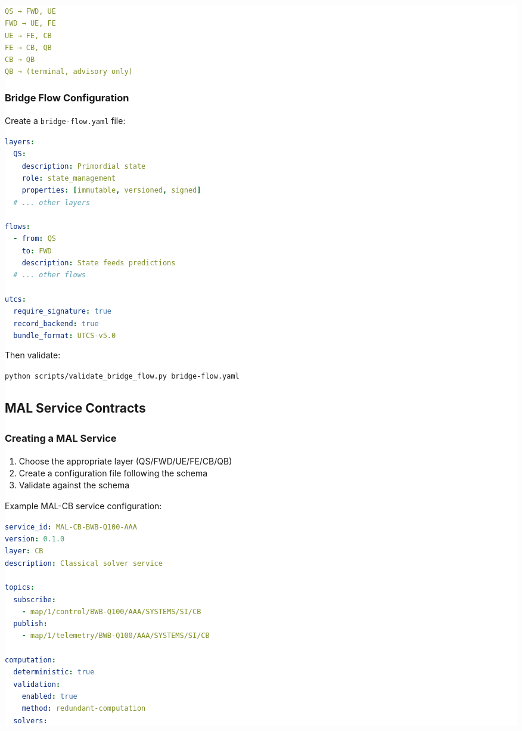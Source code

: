 ```yaml
QS → FWD, UE
FWD → UE, FE
UE → FE, CB
FE → CB, QB
CB → QB
QB → (terminal, advisory only)
```

### Bridge Flow Configuration

Create a `bridge-flow.yaml` file:

```yaml
layers:
  QS:
    description: Primordial state
    role: state_management
    properties: [immutable, versioned, signed]
  # ... other layers

flows:
  - from: QS
    to: FWD
    description: State feeds predictions
  # ... other flows

utcs:
  require_signature: true
  record_backend: true
  bundle_format: UTCS-v5.0
```

Then validate:

```bash
python scripts/validate_bridge_flow.py bridge-flow.yaml
```

## MAL Service Contracts

### Creating a MAL Service

1. Choose the appropriate layer (QS/FWD/UE/FE/CB/QB)
2. Create a configuration file following the schema
3. Validate against the schema

Example MAL-CB service configuration:

```yaml
service_id: MAL-CB-BWB-Q100-AAA
version: 0.1.0
layer: CB
description: Classical solver service

topics:
  subscribe:
    - map/1/control/BWB-Q100/AAA/SYSTEMS/SI/CB
  publish:
    - map/1/telemetry/BWB-Q100/AAA/SYSTEMS/SI/CB

computation:
  deterministic: true
  validation:
    enabled: true
    method: redundant-computation
  solvers:
```